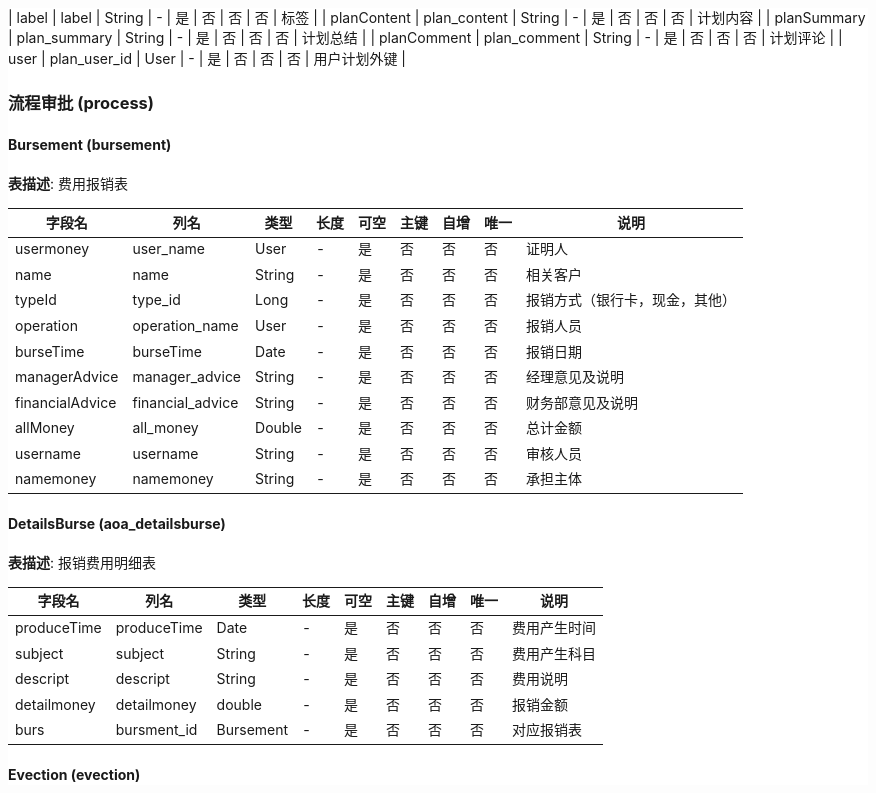 | label | label | String | - | 是 | 否 | 否 | 否 | 标签 |
| planContent | plan_content | String | - | 是 | 否 | 否 | 否 | 计划内容 |
| planSummary | plan_summary | String | - | 是 | 否 | 否 | 否 | 计划总结 |
| planComment | plan_comment | String | - | 是 | 否 | 否 | 否 | 计划评论 |
| user | plan_user_id | User | - | 是 | 否 | 否 | 否 | 用户计划外键 |

### 流程审批 (process)

#### Bursement (bursement)

**表描述**: 费用报销表

| 字段名 | 列名 | 类型 | 长度 | 可空 | 主键 | 自增 | 唯一 | 说明 |
|--------|------|------|------|------|------|------|------|------|
| usermoney | user_name | User | - | 是 | 否 | 否 | 否 | 证明人 |
| name | name | String | - | 是 | 否 | 否 | 否 | 相关客户 |
| typeId | type_id | Long | - | 是 | 否 | 否 | 否 | 报销方式（银行卡，现金，其他） |
| operation | operation_name | User | - | 是 | 否 | 否 | 否 | 报销人员 |
| burseTime | burseTime | Date | - | 是 | 否 | 否 | 否 | 报销日期 |
| managerAdvice | manager_advice | String | - | 是 | 否 | 否 | 否 | 经理意见及说明 |
| financialAdvice | financial_advice | String | - | 是 | 否 | 否 | 否 | 财务部意见及说明 |
| allMoney | all_money | Double | - | 是 | 否 | 否 | 否 | 总计金额 |
| username | username | String | - | 是 | 否 | 否 | 否 | 审核人员 |
| namemoney | namemoney | String | - | 是 | 否 | 否 | 否 | 承担主体 |

#### DetailsBurse (aoa_detailsburse)

**表描述**: 报销费用明细表

| 字段名 | 列名 | 类型 | 长度 | 可空 | 主键 | 自增 | 唯一 | 说明 |
|--------|------|------|------|------|------|------|------|------|
| produceTime | produceTime | Date | - | 是 | 否 | 否 | 否 | 费用产生时间 |
| subject | subject | String | - | 是 | 否 | 否 | 否 | 费用产生科目 |
| descript | descript | String | - | 是 | 否 | 否 | 否 | 费用说明 |
| detailmoney | detailmoney | double | - | 是 | 否 | 否 | 否 | 报销金额 |
| burs | bursment_id | Bursement | - | 是 | 否 | 否 | 否 | 对应报销表 |

#### Evection (evection)
